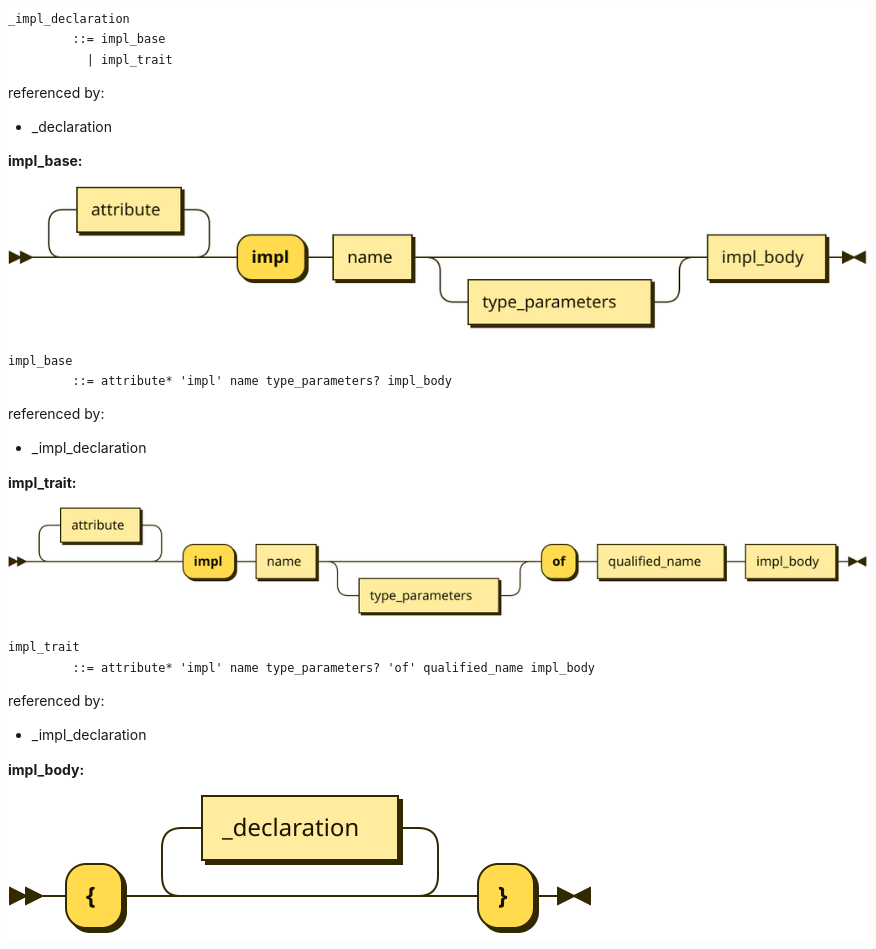 ```
_impl_declaration
         ::= impl_base
           | impl_trait
```

referenced by:

* _declaration

**impl_base:**

![impl_base](resources/diagram/impl_base.svg)

```
impl_base
         ::= attribute* 'impl' name type_parameters? impl_body
```

referenced by:

* _impl_declaration

**impl_trait:**

![impl_trait](resources/diagram/impl_trait.svg)

```
impl_trait
         ::= attribute* 'impl' name type_parameters? 'of' qualified_name impl_body
```

referenced by:

* _impl_declaration

**impl_body:**

![impl_body](resources/diagram/impl_body.svg)
